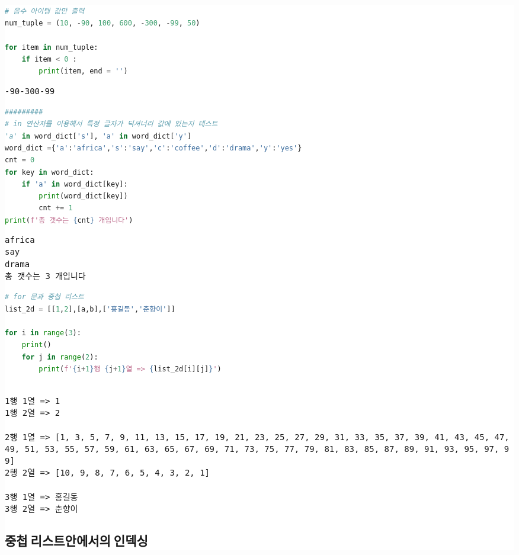 ```python
# 음수 아이템 값만 출력 
num_tuple = (10, -90, 100, 600, -300, -99, 50)

for item in num_tuple:
    if item < 0 :
        print(item, end = '')
```

<pre>
-90-300-99
</pre>

```python
#########
# in 연산자를 이용해서 특정 글자가 딕셔너리 값에 있는지 테스트 
'a' in word_dict['s'], 'a' in word_dict['y']
word_dict ={'a':'africa','s':'say','c':'coffee','d':'drama','y':'yes'}
cnt = 0
for key in word_dict:
    if 'a' in word_dict[key]:
        print(word_dict[key])
        cnt += 1
print(f'총 갯수는 {cnt} 개입니다')
```

<pre>
africa
say
drama
총 갯수는 3 개입니다
</pre>

```python
# for 문과 중첩 리스트
list_2d = [[1,2],[a,b],['홍길동','춘향이']]

for i in range(3):
    print()
    for j in range(2):
        print(f'{i+1}행 {j+1}열 => {list_2d[i][j]}')
```

<pre>

1행 1열 => 1
1행 2열 => 2

2행 1열 => [1, 3, 5, 7, 9, 11, 13, 15, 17, 19, 21, 23, 25, 27, 29, 31, 33, 35, 37, 39, 41, 43, 45, 47, 49, 51, 53, 55, 57, 59, 61, 63, 65, 67, 69, 71, 73, 75, 77, 79, 81, 83, 85, 87, 89, 91, 93, 95, 97, 99]
2행 2열 => [10, 9, 8, 7, 6, 5, 4, 3, 2, 1]

3행 1열 => 홍길동
3행 2열 => 춘향이
</pre>
## 중첩 리스트안에서의 인덱싱 
